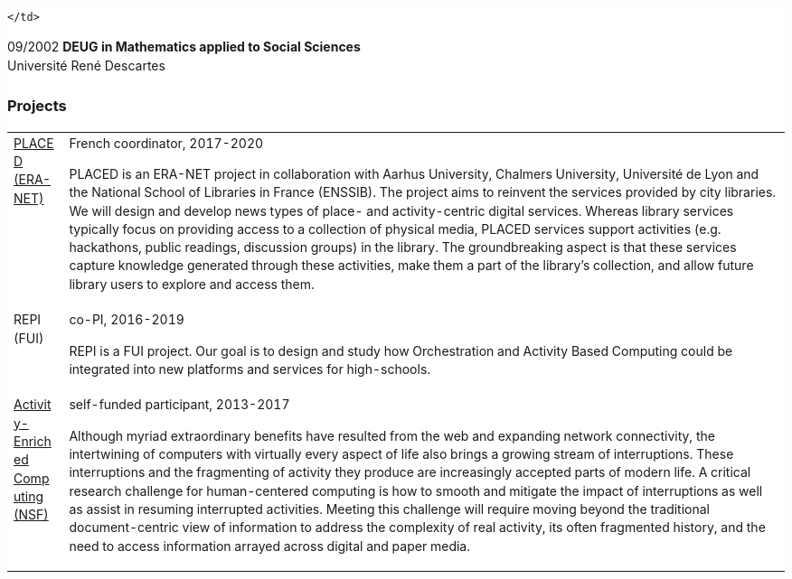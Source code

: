     </td>
  </tr>
  <tr>
    <td class="col-md-3">09/2002</td>
    <td>
        <strong>DEUG in Mathematics applied to Social Sciences</strong>
        <br>
      Université René Descartes
    </td>
  </tr>
</table>


<h3> <a class="smaller" name="Projects"><i class="fa fa-chevron-right smaller"></i></a> Projects </h3>

<table class="table table-hover">
<tr>
  <td class='col-md-3'><a href="http://placedproject.eu/">PLACED (ERA-NET)</a></td>
  <td>
    French coordinator, 2017-2020 <br/>
    <p>PLACED is an ERA-NET project in collaboration with Aarhus University, Chalmers University, Université de Lyon and the National School of Libraries in France (ENSSIB). The project aims to reinvent the services provided by city libraries. We will design and develop news types of place- and activity-centric digital services. Whereas library services typically focus on providing access to a collection of physical media, PLACED services support activities (e.g. hackathons, public readings, discussion groups) in the library. The groundbreaking aspect is that these services capture knowledge generated through these activities, make them a part of the library’s collection, and allow future library users to explore and access them.</p>
  </td>
</tr>
<tr>
  <td class='col-md-3'>REPI (FUI)</td>
  <td>
    co-PI, 2016-2019 <br/>
    <p>REPI is a FUI project. Our goal is to design and study how Orchestration and Activity Based Computing could be integrated into new platforms and services for high-schools.</p>
  </td>
</tr>
<tr>
  <td class='col-md-3'><a href="https://www.nsf.gov/awardsearch/showAward?AWD_ID=1319829">Activity-Enriched Computing (NSF)</a></td>
  <td>
    self-funded participant, 2013-2017 <br/>
    <p>Although myriad extraordinary benefits have resulted from the web and expanding network connectivity, the intertwining of computers with virtually every aspect of life also brings a growing stream of interruptions. These interruptions and the fragmenting of activity they produce are increasingly accepted parts of modern life. A critical research challenge for human-centered computing is how to smooth and mitigate the impact of interruptions as well as assist in resuming interrupted activities. Meeting this challenge will require moving beyond the traditional document-centric view of information to address the complexity of real activity, its often fragmented history, and the need to access information arrayed across digital and paper media.</p>